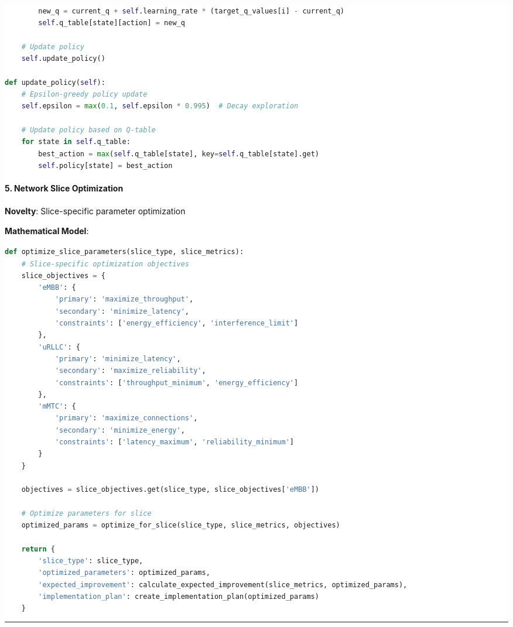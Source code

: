```python
        new_q = current_q + self.learning_rate * (target_q_values[i] - current_q)
        self.q_table[state][action] = new_q
    
    # Update policy
    self.update_policy()

def update_policy(self):
    # Epsilon-greedy policy update
    self.epsilon = max(0.1, self.epsilon * 0.995)  # Decay exploration
    
    # Update policy based on Q-table
    for state in self.q_table:
        best_action = max(self.q_table[state], key=self.q_table[state].get)
        self.policy[state] = best_action
```

#### 5. Network Slice Optimization
**Novelty**: Slice-specific parameter optimization

**Mathematical Model**:
```python
def optimize_slice_parameters(slice_type, slice_metrics):
    # Slice-specific optimization objectives
    slice_objectives = {
        'eMBB': {
            'primary': 'maximize_throughput',
            'secondary': 'minimize_latency',
            'constraints': ['energy_efficiency', 'interference_limit']
        },
        'uRLLC': {
            'primary': 'minimize_latency',
            'secondary': 'maximize_reliability',
            'constraints': ['throughput_minimum', 'energy_efficiency']
        },
        'mMTC': {
            'primary': 'maximize_connections',
            'secondary': 'minimize_energy',
            'constraints': ['latency_maximum', 'reliability_minimum']
        }
    }
    
    objectives = slice_objectives.get(slice_type, slice_objectives['eMBB'])
    
    # Optimize parameters for slice
    optimized_params = optimize_for_slice(slice_type, slice_metrics, objectives)
    
    return {
        'slice_type': slice_type,
        'optimized_parameters': optimized_params,
        'expected_improvement': calculate_expected_improvement(slice_metrics, optimized_params),
        'implementation_plan': create_implementation_plan(optimized_params)
    }
```

---